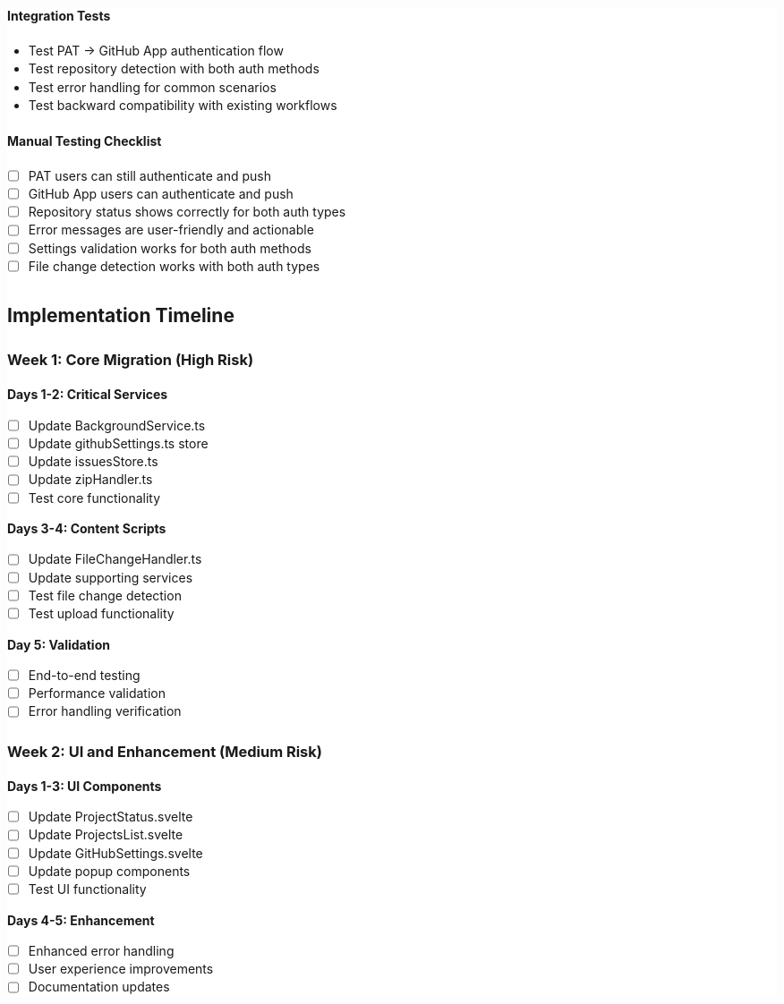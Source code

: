 
#### Integration Tests

- Test PAT → GitHub App authentication flow
- Test repository detection with both auth methods
- Test error handling for common scenarios
- Test backward compatibility with existing workflows

#### Manual Testing Checklist

- [ ] PAT users can still authenticate and push
- [ ] GitHub App users can authenticate and push
- [ ] Repository status shows correctly for both auth types
- [ ] Error messages are user-friendly and actionable
- [ ] Settings validation works for both auth methods
- [ ] File change detection works with both auth types

## Implementation Timeline

### Week 1: Core Migration (High Risk)

**Days 1-2: Critical Services**

- [ ] Update BackgroundService.ts
- [ ] Update githubSettings.ts store
- [ ] Update issuesStore.ts
- [ ] Update zipHandler.ts
- [ ] Test core functionality

**Days 3-4: Content Scripts**

- [ ] Update FileChangeHandler.ts
- [ ] Update supporting services
- [ ] Test file change detection
- [ ] Test upload functionality

**Day 5: Validation**

- [ ] End-to-end testing
- [ ] Performance validation
- [ ] Error handling verification

### Week 2: UI and Enhancement (Medium Risk)

**Days 1-3: UI Components**

- [ ] Update ProjectStatus.svelte
- [ ] Update ProjectsList.svelte
- [ ] Update GitHubSettings.svelte
- [ ] Update popup components
- [ ] Test UI functionality

**Days 4-5: Enhancement**

- [ ] Enhanced error handling
- [ ] User experience improvements
- [ ] Documentation updates
